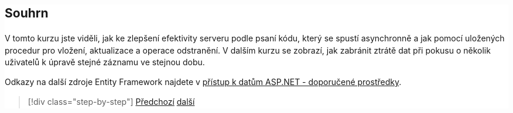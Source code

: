 ## <a name="summary"></a>Souhrn

V tomto kurzu jste viděli, jak ke zlepšení efektivity serveru podle psaní kódu, který se spustí asynchronně a jak pomocí uložených procedur pro vložení, aktualizace a operace odstranění. V dalším kurzu se zobrazí, jak zabránit ztrátě dat při pokusu o několik uživatelů k úpravě stejné záznamu ve stejnou dobu.

Odkazy na další zdroje Entity Framework najdete v [přístup k datům ASP.NET - doporučené prostředky](../../../../whitepapers/aspnet-data-access-content-map.md).

>[!div class="step-by-step"]
[Předchozí](updating-related-data-with-the-entity-framework-in-an-asp-net-mvc-application.md)
[další](handling-concurrency-with-the-entity-framework-in-an-asp-net-mvc-application.md)
